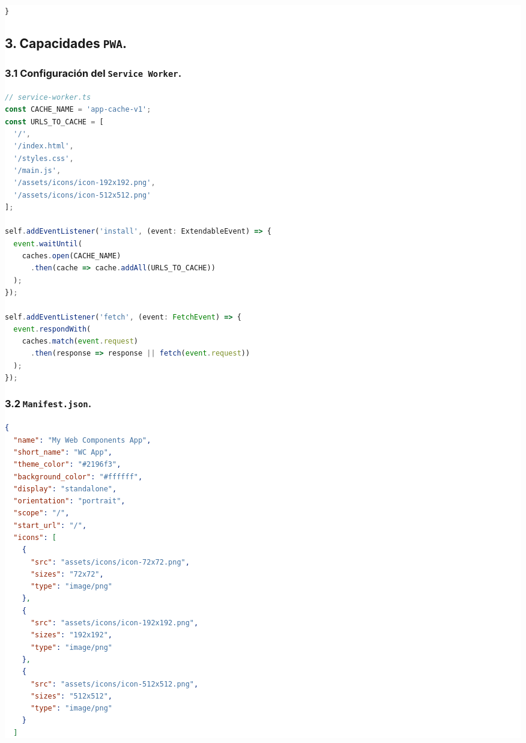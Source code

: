 ```typescript
}
```

## 3. Capacidades `PWA`.

### 3.1 Configuración del `Service Worker`.

```typescript
// service-worker.ts
const CACHE_NAME = 'app-cache-v1';
const URLS_TO_CACHE = [
  '/',
  '/index.html',
  '/styles.css',
  '/main.js',
  '/assets/icons/icon-192x192.png',
  '/assets/icons/icon-512x512.png'
];

self.addEventListener('install', (event: ExtendableEvent) => {
  event.waitUntil(
    caches.open(CACHE_NAME)
      .then(cache => cache.addAll(URLS_TO_CACHE))
  );
});

self.addEventListener('fetch', (event: FetchEvent) => {
  event.respondWith(
    caches.match(event.request)
      .then(response => response || fetch(event.request))
  );
});
```

### 3.2 `Manifest.json`.

```json
{
  "name": "My Web Components App",
  "short_name": "WC App",
  "theme_color": "#2196f3",
  "background_color": "#ffffff",
  "display": "standalone",
  "orientation": "portrait",
  "scope": "/",
  "start_url": "/",
  "icons": [
    {
      "src": "assets/icons/icon-72x72.png",
      "sizes": "72x72",
      "type": "image/png"
    },
    {
      "src": "assets/icons/icon-192x192.png",
      "sizes": "192x192",
      "type": "image/png"
    },
    {
      "src": "assets/icons/icon-512x512.png",
      "sizes": "512x512",
      "type": "image/png"
    }
  ]
```